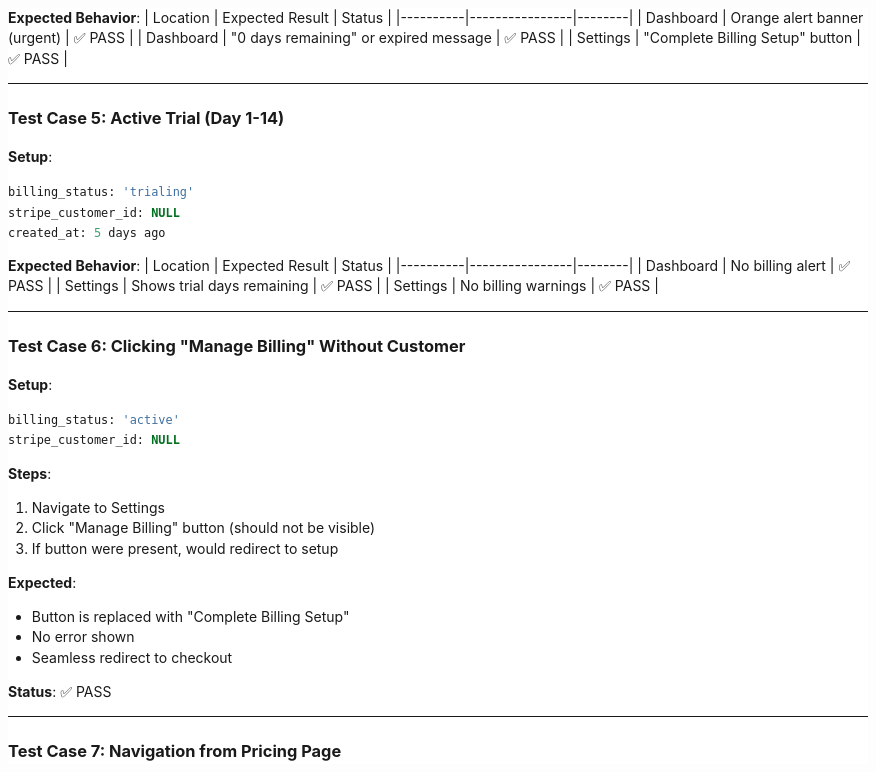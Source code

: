 **Expected Behavior**:
| Location | Expected Result | Status |
|----------|----------------|--------|
| Dashboard | Orange alert banner (urgent) | ✅ PASS |
| Dashboard | "0 days remaining" or expired message | ✅ PASS |
| Settings | "Complete Billing Setup" button | ✅ PASS |

---

### Test Case 5: Active Trial (Day 1-14)

**Setup**:
```sql
billing_status: 'trialing'
stripe_customer_id: NULL
created_at: 5 days ago
```

**Expected Behavior**:
| Location | Expected Result | Status |
|----------|----------------|--------|
| Dashboard | No billing alert | ✅ PASS |
| Settings | Shows trial days remaining | ✅ PASS |
| Settings | No billing warnings | ✅ PASS |

---

### Test Case 6: Clicking "Manage Billing" Without Customer

**Setup**:
```sql
billing_status: 'active'
stripe_customer_id: NULL
```

**Steps**:
1. Navigate to Settings
2. Click "Manage Billing" button (should not be visible)
3. If button were present, would redirect to setup

**Expected**:
- Button is replaced with "Complete Billing Setup"
- No error shown
- Seamless redirect to checkout

**Status**: ✅ PASS

---

### Test Case 7: Navigation from Pricing Page
